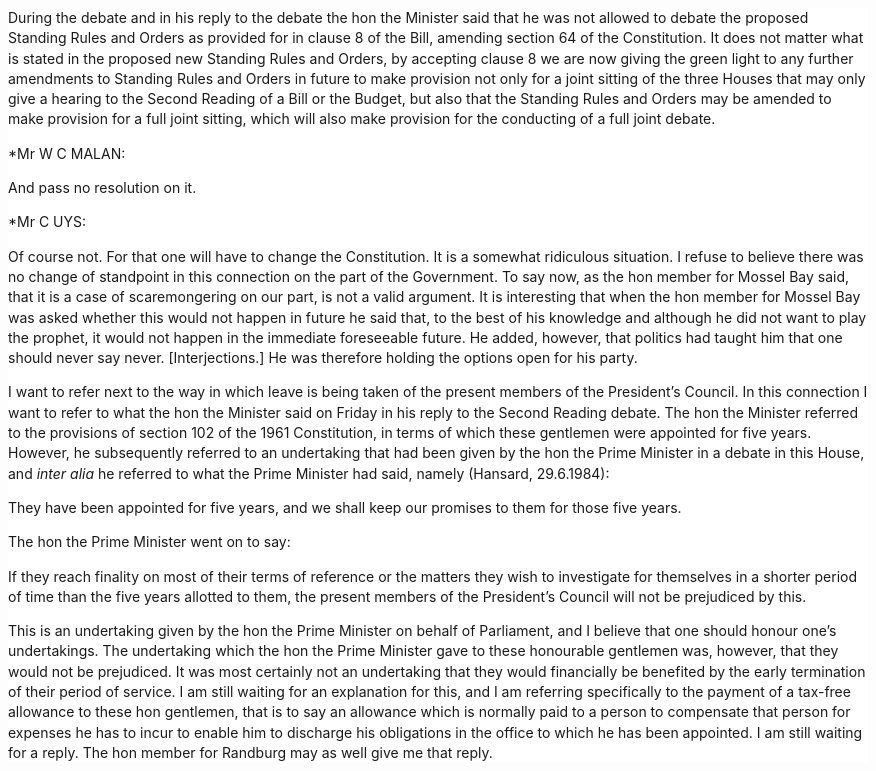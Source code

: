 <p>During the debate and in his reply to the debate the hon the Minister said that he was not allowed to debate the proposed Standing Rules and Orders as provided for in clause 8 of the Bill, amending section 64 of the Constitution. It does not matter what is stated in the proposed new Standing Rules and Orders, by accepting clause 8 we are now giving the green light to any further amendments to Standing Rules and Orders in future to make provision not only for a joint sitting of the three Houses that may only give a hearing to the Second Reading of a Bill or the Budget, but also that the Standing Rules and Orders may be amended to make provision for a full joint sitting, which will also make provision for the conducting of a full joint debate.</p>

</speech>

<speech by="#malan">

<from>*Mr <person refersTo="hansard_za">W C MALAN</person>:</from>

<p>And pass no resolution on it.</p>

</speech>

<speech by="#uys">

<from>*Mr <person refersTo="hansard_za">C UYS</person>:</from>

<p>Of course not. For that one will have to change the Constitution. It is a somewhat ridiculous situation. I refuse to believe there was no change of standpoint in this connection on the part of the Government. To say now, as the hon member for Mossel Bay said, that it is a case of scaremongering on our part, is not a valid argument. It is interesting that when the hon member for Mossel Bay was asked whether this would not happen in future he said that, to the best of his knowledge and although he did not want to play the prophet, it would not happen in the immediate foreseeable future. He added, however, that politics had taught him that one should never say never. [Interjections.] He was therefore holding the options open for his party.</p>

<p>I want to refer next to the way in which leave is being taken of the present members of the President&#x2019;s Council. In this connection I want to refer to what the hon the Minister said on Friday in his reply to the Second Reading debate. The hon the Minister referred to the provisions of section 102 of the 1961 Constitution, in terms of which these gentlemen were appointed for five years. <span class="col_10419-10420" refersTo="page_1000"/>However, he subsequently referred to an undertaking that had been given by the hon the Prime Minister in a debate in this House, and <i>inter alia</i> he referred to what the Prime Minister had said, namely (Hansard, 29.6.1984):</p>

<block name="quote">They have been appointed for five years, and we shall keep our promises to them for those five years.</block>

<p>The hon the Prime Minister went on to say:</p>

<block name="quote">If they reach finality on most of their terms of reference or the matters they wish to investigate for themselves in a shorter period of time than the five years allotted to them, the present members of the President&#x2019;s Council will not be prejudiced by this.</block>

<p>This is an undertaking given by the hon the Prime Minister on behalf of Parliament, and I believe that one should honour one&#x2019;s undertakings. The undertaking which the hon the Prime Minister gave to these honourable gentlemen was, however, that they would not be prejudiced. It was most certainly not an undertaking that they would financially be benefited by the early termination of their period of service. I am still waiting for an explanation for this, and I am referring specifically to the payment of a tax-free allowance to these hon gentlemen, that is to say an allowance which is normally paid to a person to compensate that person for expenses he has to incur to enable him to discharge his obligations in the office to which he has been appointed. I am still waiting for a reply. The hon member for Randburg may as well give me that reply.</p>
